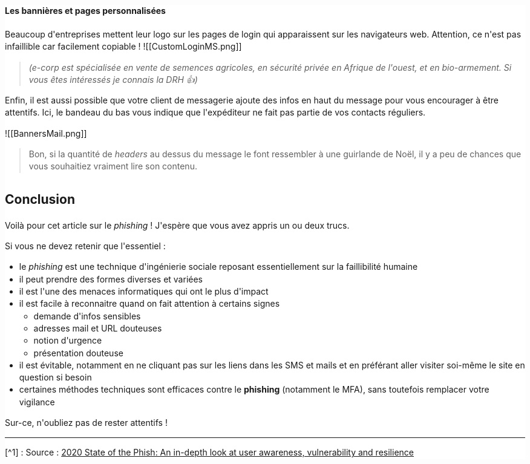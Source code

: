 #### Les bannières et pages personnalisées

Beaucoup d'entreprises mettent leur logo sur les pages de login qui apparaissent sur les navigateurs web. Attention, ce n'est pas infaillible car facilement copiable !
![[CustomLoginMS.png]]
> *(e-corp est spécialisée en vente de semences agricoles, en sécurité privée en Afrique de l'ouest, et en bio-armement. Si vous êtes intéressés je connais la DRH 👍)*

Enfin, il est aussi possible que votre client de messagerie ajoute des infos en haut du message pour vous encourager à être attentifs. Ici, le bandeau du bas vous indique que l'expéditeur ne fait pas partie de vos contacts réguliers. 

![[BannersMail.png]]
> Bon, si la quantité de *headers* au dessus du message le font ressembler à une guirlande de Noël, il y a peu de chances que vous souhaitiez vraiment lire son contenu. 

## Conclusion

Voilà pour cet article sur le *phishing* ! J'espère que vous avez appris un ou deux trucs. 

Si vous ne devez retenir que l'essentiel : 
- le *phishing* est une technique d'ingénierie sociale reposant essentiellement sur la faillibilité humaine
- il peut prendre des formes diverses et variées
- il est l'une des menaces informatiques qui ont le plus d'impact 
- il est facile à reconnaitre quand on fait attention à certains signes
	- demande d'infos sensibles
	- adresses mail et URL douteuses
	- notion d'urgence
	- présentation douteuse
- il est évitable, notamment en ne cliquant pas sur les liens dans les SMS et mails et en préférant aller visiter soi-même le site en question si besoin
- certaines méthodes techniques sont efficaces contre le **phishing** (notamment le MFA), sans toutefois remplacer votre vigilance

Sur-ce, n'oubliez pas de rester attentifs !


---
[^1] : Source : [2020 State of the Phish: An in-depth look at user awareness, vulnerability and resilience](https://www.proofpoint.com/sites/default/files/gtd-pfpt-us-tr-state-of-the-phish-2020.pdf)